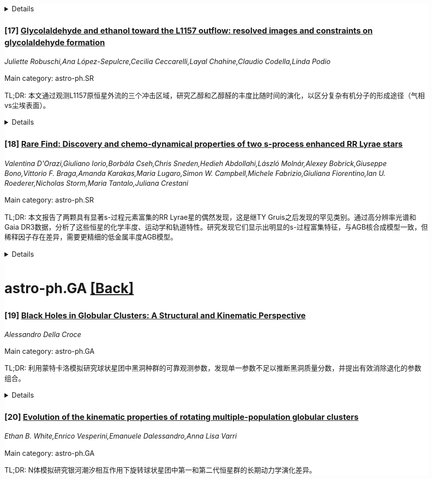 
<details><summary>Details</summary></details>


### [17] [Glycolaldehyde and ethanol toward the L1157 outflow: resolved images and constraints on glycolaldehyde formation](https://arxiv.org/abs/2510.15657)
*Juliette Robuschi,Ana López-Sepulcre,Cecilia Ceccarelli,Layal Chahine,Claudio Codella,Linda Podio*

Main category: astro-ph.SR

TL;DR: 本文通过观测L1157原恒星外流的三个冲击区域，研究乙醇和乙醇醛的丰度比随时间的演化，以区分复杂有机分子的形成途径（气相vs尘埃表面）。


<details><summary>Details</summary></details>


### [18] [Rare Find: Discovery and chemo-dynamical properties of two s-process enhanced RR Lyrae stars](https://arxiv.org/abs/2510.15723)
*Valentina D'Orazi,Giuliano Iorio,Borbála Cseh,Chris Sneden,Hedieh Abdollahi,László Molnár,Alexey Bobrick,Giuseppe Bono,Vittorio F. Braga,Amanda Karakas,Maria Lugaro,Simon W. Campbell,Michele Fabrizio,Giuliana Fiorentino,Ian U. Roederer,Nicholas Storm,Maria Tantalo,Juliana Crestani*

Main category: astro-ph.SR

TL;DR: 本文报告了两颗具有显著s-过程元素富集的RR Lyrae星的偶然发现，这是继TY Gruis之后发现的罕见类别。通过高分辨率光谱和Gaia DR3数据，分析了这些恒星的化学丰度、运动学和轨道特性。研究发现它们显示出明显的s-过程富集特征，与AGB核合成模型一致，但稀释因子存在差异，需要更精细的低金属丰度AGB模型。


<details><summary>Details</summary></details>


<div id='astro-ph.GA'></div>

# astro-ph.GA [[Back]](#toc)

### [19] [Black Holes in Globular Clusters: A Structural and Kinematic Perspective](https://arxiv.org/abs/2510.15025)
*Alessandro Della Croce*

Main category: astro-ph.GA

TL;DR: 利用蒙特卡洛模拟研究球状星团中黑洞种群的可靠观测参数，发现单一参数不足以推断黑洞质量分数，并提出有效消除退化的参数组合。


<details><summary>Details</summary></details>


### [20] [Evolution of the kinematic properties of rotating multiple-population globular clusters](https://arxiv.org/abs/2510.15037)
*Ethan B. White,Enrico Vesperini,Emanuele Dalessandro,Anna Lisa Varri*

Main category: astro-ph.GA

TL;DR: N体模拟研究银河潮汐相互作用下旋转球状星团中第一和第二代恒星群的长期动力学演化差异。
